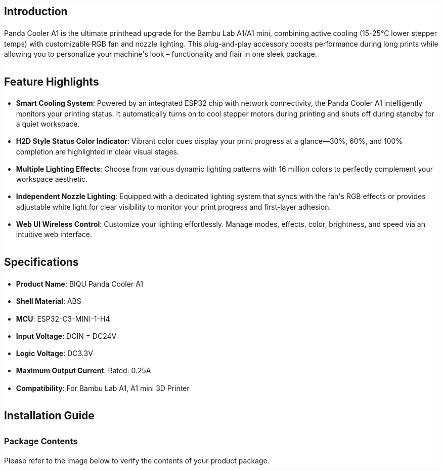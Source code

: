 
## **Introduction**

Panda Cooler A1 is the ultimate printhead upgrade for the Bambu Lab A1/A1 mini, combining active cooling (15-25°C lower stepper temps) with customizable RGB fan and nozzle lighting. This plug-and-play accessory boosts performance during long prints while allowing you to personalize your machine's look – functionality and flair in one sleek package.


## **Feature Highlights**

- **Smart Cooling System**: Powered by an integrated ESP32 chip with network connectivity, the Panda Cooler A1 intelligently monitors your printing status. It automatically turns on to cool stepper motors during printing and shuts off during standby for a quiet workspace.

- **H2D Style Status Color Indicator**: Vibrant color cues display your print progress at a glance—30%, 60%, and 100% completion are highlighted in clear visual stages.

- **Multiple Lighting Effects**: Choose from various dynamic lighting patterns with 16 million colors to perfectly complement your workspace aesthetic.

- **Independent Nozzle Lighting**: Equipped with a dedicated lighting system that syncs with the fan's RGB effects or provides adjustable white light for clear visibility to monitor your print progress and first-layer adhesion.

- **Web UI Wireless Control**: Customize your lighting effortlessly. Manage modes, effects, color, brightness, and speed via an intuitive web interface.


## **Specifications**

- **Product Name**: BIQU Panda Cooler A1

- **Shell Material**: ABS

- **MCU**: ESP32-C3-MINI-1-H4

- **Input Voltage**: DCIN = DC24V

- **Logic Voltage**: DC3.3V

- **Maximum Output Current**: Rated: 0.25A

- **Compatibility**: For Bambu Lab A1, A1 mini 3D Printer


## **Installation Guide**

### Package Contents

Please refer to the image below to verify the contents of your product package.
